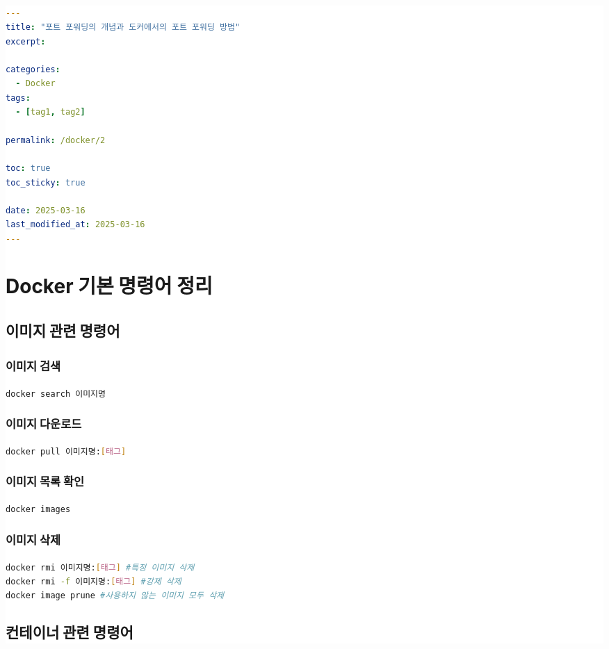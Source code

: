 ```yaml
---
title: "포트 포워딩의 개념과 도커에서의 포트 포워딩 방법"
excerpt: 

categories:
  - Docker
tags:
  - [tag1, tag2]

permalink: /docker/2

toc: true
toc_sticky: true

date: 2025-03-16
last_modified_at: 2025-03-16
---
```


# Docker 기본 명령어 정리

## 이미지 관련 명령어

### 이미지 검색

```bash
docker search 이미지명
```

### 이미지 다운로드

```bash
docker pull 이미지명:[태그]
```

### 이미지 목록 확인

```bash
docker images
```

### 이미지 삭제

```bash
docker rmi 이미지명:[태그] #특정 이미지 삭제
docker rmi -f 이미지명:[태그] #강제 삭제
docker image prune #사용하지 않는 이미지 모두 삭제
```

## 컨테이너 관련 명령어
